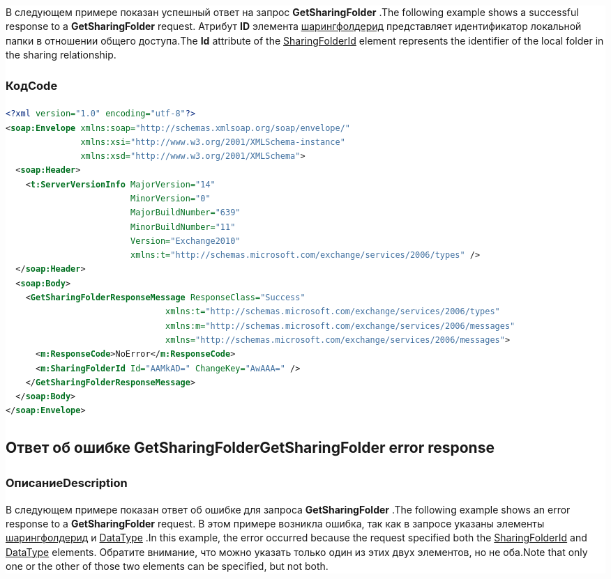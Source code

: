 <span data-ttu-id="e06f1-131">В следующем примере показан успешный ответ на запрос **GetSharingFolder** .</span><span class="sxs-lookup"><span data-stu-id="e06f1-131">The following example shows a successful response to a **GetSharingFolder** request.</span></span> <span data-ttu-id="e06f1-132">Атрибут **ID** элемента [шарингфолдерид](sharingfolderid.md) представляет идентификатор локальной папки в отношении общего доступа.</span><span class="sxs-lookup"><span data-stu-id="e06f1-132">The **Id** attribute of the [SharingFolderId](sharingfolderid.md) element represents the identifier of the local folder in the sharing relationship.</span></span> 
  
### <a name="code"></a><span data-ttu-id="e06f1-133">Код</span><span class="sxs-lookup"><span data-stu-id="e06f1-133">Code</span></span>

```XML
<?xml version="1.0" encoding="utf-8"?>
<soap:Envelope xmlns:soap="http://schemas.xmlsoap.org/soap/envelope/" 
               xmlns:xsi="http://www.w3.org/2001/XMLSchema-instance" 
               xmlns:xsd="http://www.w3.org/2001/XMLSchema">
  <soap:Header>
    <t:ServerVersionInfo MajorVersion="14" 
                         MinorVersion="0" 
                         MajorBuildNumber="639" 
                         MinorBuildNumber="11" 
                         Version="Exchange2010" 
                         xmlns:t="http://schemas.microsoft.com/exchange/services/2006/types" />
  </soap:Header>
  <soap:Body>
    <GetSharingFolderResponseMessage ResponseClass="Success"
                                xmlns:t="http://schemas.microsoft.com/exchange/services/2006/types"
                                xmlns:m="http://schemas.microsoft.com/exchange/services/2006/messages"
                                xmlns="http://schemas.microsoft.com/exchange/services/2006/messages">
      <m:ResponseCode>NoError</m:ResponseCode>
      <m:SharingFolderId Id="AAMkAD=" ChangeKey="AwAAA=" />
    </GetSharingFolderResponseMessage>
  </soap:Body>
</soap:Envelope>
```

## <a name="getsharingfolder-error-response"></a><span data-ttu-id="e06f1-134">Ответ об ошибке GetSharingFolder</span><span class="sxs-lookup"><span data-stu-id="e06f1-134">GetSharingFolder error response</span></span>

### <a name="description"></a><span data-ttu-id="e06f1-135">Описание</span><span class="sxs-lookup"><span data-stu-id="e06f1-135">Description</span></span>

<span data-ttu-id="e06f1-136">В следующем примере показан ответ об ошибке для запроса **GetSharingFolder** .</span><span class="sxs-lookup"><span data-stu-id="e06f1-136">The following example shows an error response to a **GetSharingFolder** request.</span></span> <span data-ttu-id="e06f1-137">В этом примере возникла ошибка, так как в запросе указаны элементы [шарингфолдерид](sharingfolderid.md) и [DataType](datatype.md) .</span><span class="sxs-lookup"><span data-stu-id="e06f1-137">In this example, the error occurred because the request specified both the [SharingFolderId](sharingfolderid.md) and [DataType](datatype.md) elements.</span></span> <span data-ttu-id="e06f1-138">Обратите внимание, что можно указать только один из этих двух элементов, но не оба.</span><span class="sxs-lookup"><span data-stu-id="e06f1-138">Note that only one or the other of those two elements can be specified, but not both.</span></span> 
  
